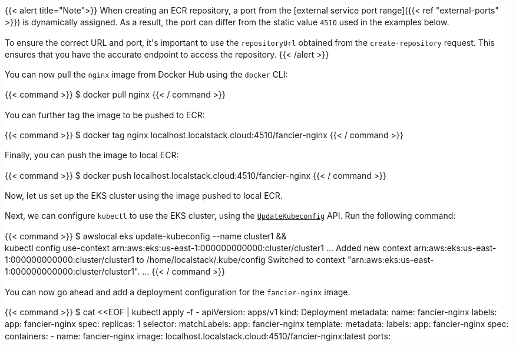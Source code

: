 {{< alert title="Note">}}
When creating an ECR repository, a port from the [external service port range]({{< ref "external-ports" >}}) is dynamically assigned. As a result, the port can differ from the static value `4510` used in the examples below.

To ensure the correct URL and port, it's important to use the `repositoryUrl` obtained from the `create-repository` request. This ensures that you have the accurate endpoint to access the repository.
{{< /alert >}}

You can now pull the `nginx` image from Docker Hub using the `docker` CLI:

{{< command >}}
$ docker pull nginx
{{< / command >}}

You can further tag the image to be pushed to ECR:

{{< command >}}
$ docker tag nginx localhost.localstack.cloud:4510/fancier-nginx
{{< / command >}}

Finally, you can push the image to local ECR:

{{< command >}}
$ docker push localhost.localstack.cloud:4510/fancier-nginx
{{< / command >}}

Now, let us set up the EKS cluster using the image pushed to local ECR.

Next, we can configure `kubectl` to use the EKS cluster, using the [`UpdateKubeconfig`](https://docs.aws.amazon.com/eks/latest/APIReference/API_UpdateClusterConfig.html) API. Run the following command:

{{< command >}}
$ awslocal eks update-kubeconfig --name cluster1 && \
    kubectl config use-context arn:aws:eks:us-east-1:000000000000:cluster/cluster1
<disable-copy>
...
Added new context arn:aws:eks:us-east-1:000000000000:cluster/cluster1 to /home/localstack/.kube/config
Switched to context "arn:aws:eks:us-east-1:000000000000:cluster/cluster1".
...
</disable-copy>
{{< / command >}}

You can now go ahead and add a deployment configuration for the `fancier-nginx` image. 

{{< command >}}
$ cat <<EOF | kubectl apply -f -
apiVersion: apps/v1
kind: Deployment
metadata:
  name: fancier-nginx
  labels:
    app: fancier-nginx
spec:
  replicas: 1
  selector:
    matchLabels:
      app: fancier-nginx
  template:
    metadata:
      labels:
        app: fancier-nginx
    spec:
      containers:
      - name: fancier-nginx
        image: localhost.localstack.cloud:4510/fancier-nginx:latest
        ports: